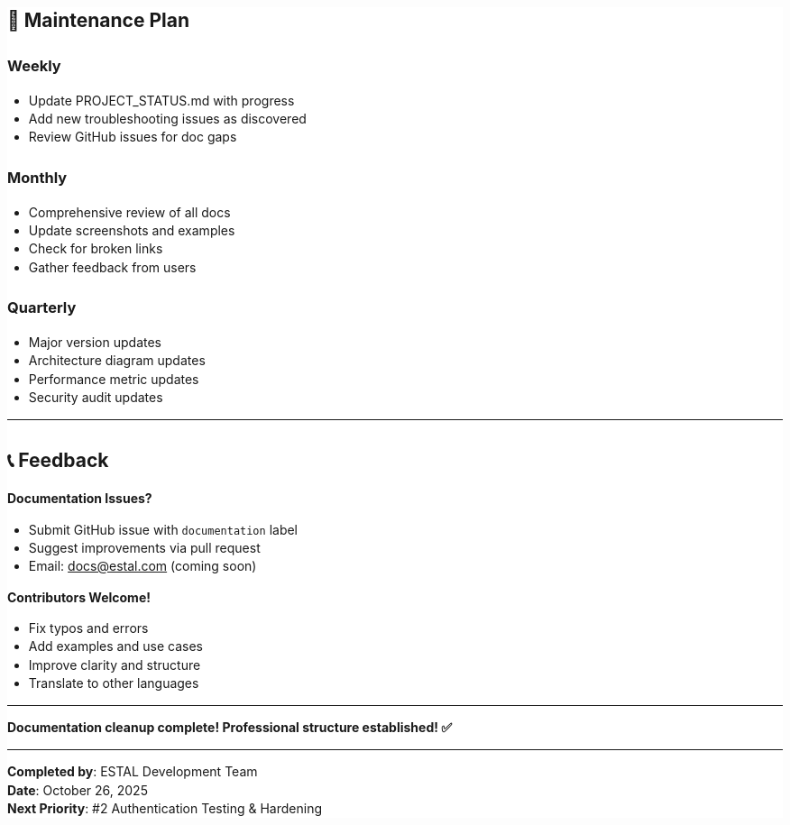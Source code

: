 
## 🔄 Maintenance Plan

### Weekly
- Update PROJECT_STATUS.md with progress
- Add new troubleshooting issues as discovered
- Review GitHub issues for doc gaps

### Monthly
- Comprehensive review of all docs
- Update screenshots and examples
- Check for broken links
- Gather feedback from users

### Quarterly
- Major version updates
- Architecture diagram updates
- Performance metric updates
- Security audit updates

---

## 📞 Feedback

**Documentation Issues?**
- Submit GitHub issue with `documentation` label
- Suggest improvements via pull request
- Email: docs@estal.com (coming soon)

**Contributors Welcome!**
- Fix typos and errors
- Add examples and use cases
- Improve clarity and structure
- Translate to other languages

---

**Documentation cleanup complete! Professional structure established! ✅**

---

**Completed by**: ESTAL Development Team  
**Date**: October 26, 2025  
**Next Priority**: #2 Authentication Testing & Hardening
